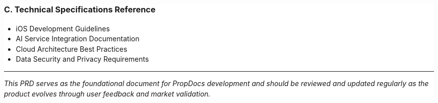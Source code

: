 ### C. Technical Specifications Reference
- iOS Development Guidelines
- AI Service Integration Documentation  
- Cloud Architecture Best Practices
- Data Security and Privacy Requirements

---

*This PRD serves as the foundational document for PropDocs development and should be reviewed and updated regularly as the product evolves through user feedback and market validation.*